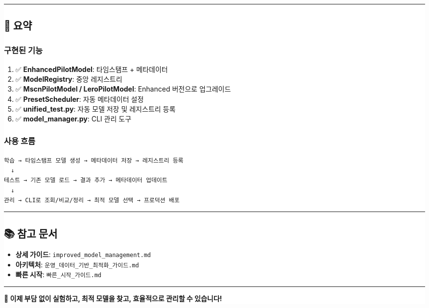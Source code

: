 
---

## 🎯 요약

### 구현된 기능

1. ✅ **EnhancedPilotModel**: 타임스탬프 + 메타데이터
2. ✅ **ModelRegistry**: 중앙 레지스트리
3. ✅ **MscnPilotModel / LeroPilotModel**: Enhanced 버전으로 업그레이드
4. ✅ **PresetScheduler**: 자동 메타데이터 설정
5. ✅ **unified_test.py**: 자동 모델 저장 및 레지스트리 등록
6. ✅ **model_manager.py**: CLI 관리 도구

### 사용 흐름

```
학습 → 타임스탬프 모델 생성 → 메타데이터 저장 → 레지스트리 등록
  ↓
테스트 → 기존 모델 로드 → 결과 추가 → 메타데이터 업데이트
  ↓
관리 → CLI로 조회/비교/정리 → 최적 모델 선택 → 프로덕션 배포
```

---

## 📚 참고 문서

- **상세 가이드**: `improved_model_management.md`
- **아키텍처**: `운영_데이터_기반_최적화_가이드.md`
- **빠른 시작**: `빠른_시작_가이드.md`

---

**🎉 이제 부담 없이 실험하고, 최적 모델을 찾고, 효율적으로 관리할 수 있습니다!**

